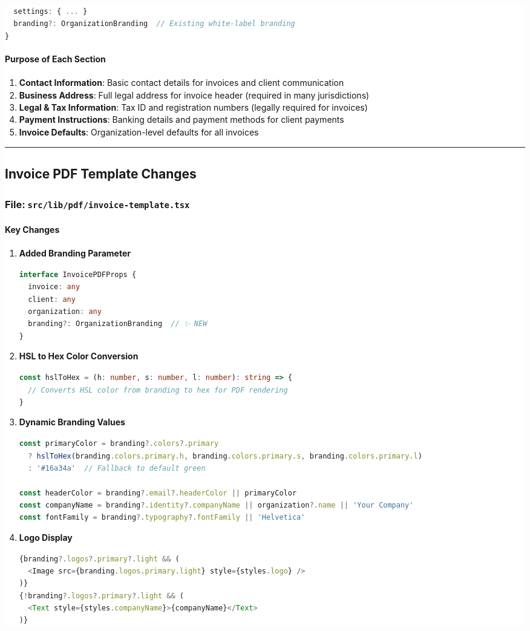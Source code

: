 ```typescript
  settings: { ... }
  branding?: OrganizationBranding  // Existing white-label branding
}
```

#### Purpose of Each Section

1. **Contact Information**: Basic contact details for invoices and client communication
2. **Business Address**: Full legal address for invoice header (required in many jurisdictions)
3. **Legal & Tax Information**: Tax ID and registration numbers (legally required for invoices)
4. **Payment Instructions**: Banking details and payment methods for client payments
5. **Invoice Defaults**: Organization-level defaults for all invoices

---

## Invoice PDF Template Changes

### File: `src/lib/pdf/invoice-template.tsx`

#### Key Changes

1. **Added Branding Parameter**
   ```typescript
   interface InvoicePDFProps {
     invoice: any
     client: any
     organization: any
     branding?: OrganizationBranding  // ✨ NEW
   }
   ```

2. **HSL to Hex Color Conversion**
   ```typescript
   const hslToHex = (h: number, s: number, l: number): string => {
     // Converts HSL color from branding to hex for PDF rendering
   }
   ```

3. **Dynamic Branding Values**
   ```typescript
   const primaryColor = branding?.colors?.primary
     ? hslToHex(branding.colors.primary.h, branding.colors.primary.s, branding.colors.primary.l)
     : '#16a34a'  // Fallback to default green

   const headerColor = branding?.email?.headerColor || primaryColor
   const companyName = branding?.identity?.companyName || organization?.name || 'Your Company'
   const fontFamily = branding?.typography?.fontFamily || 'Helvetica'
   ```

4. **Logo Display**
   ```typescript
   {branding?.logos?.primary?.light && (
     <Image src={branding.logos.primary.light} style={styles.logo} />
   )}
   {!branding?.logos?.primary?.light && (
     <Text style={styles.companyName}>{companyName}</Text>
   )}
   ```

